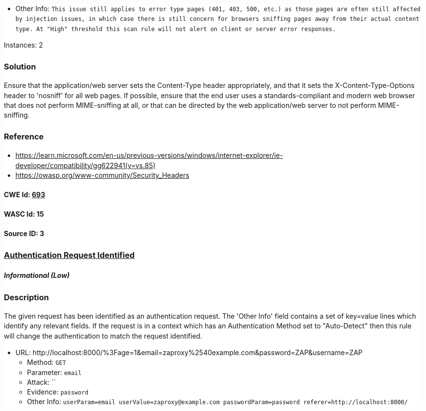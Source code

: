   * Other Info: `This issue still applies to error type pages (401, 403, 500, etc.) as those pages are often still affected by injection issues, in which case there is still concern for browsers sniffing pages away from their actual content type.
At "High" threshold this scan rule will not alert on client or server error responses.`

Instances: 2

### Solution

Ensure that the application/web server sets the Content-Type header appropriately, and that it sets the X-Content-Type-Options header to 'nosniff' for all web pages.
If possible, ensure that the end user uses a standards-compliant and modern web browser that does not perform MIME-sniffing at all, or that can be directed by the web application/web server to not perform MIME-sniffing.

### Reference


* [ https://learn.microsoft.com/en-us/previous-versions/windows/internet-explorer/ie-developer/compatibility/gg622941(v=vs.85) ](https://learn.microsoft.com/en-us/previous-versions/windows/internet-explorer/ie-developer/compatibility/gg622941(v=vs.85))
* [ https://owasp.org/www-community/Security_Headers ](https://owasp.org/www-community/Security_Headers)


#### CWE Id: [ 693 ](https://cwe.mitre.org/data/definitions/693.html)


#### WASC Id: 15

#### Source ID: 3

### [ Authentication Request Identified ](https://www.zaproxy.org/docs/alerts/10111/)



##### Informational (Low)

### Description

The given request has been identified as an authentication request. The 'Other Info' field contains a set of key=value lines which identify any relevant fields. If the request is in a context which has an Authentication Method set to "Auto-Detect" then this rule will change the authentication to match the request identified.

* URL: http://localhost:8000/%3Fage=1&email=zaproxy%2540example.com&password=ZAP&username=ZAP
  * Method: `GET`
  * Parameter: `email`
  * Attack: ``
  * Evidence: `password`
  * Other Info: `userParam=email
userValue=zaproxy@example.com
passwordParam=password
referer=http://localhost:8000/`
